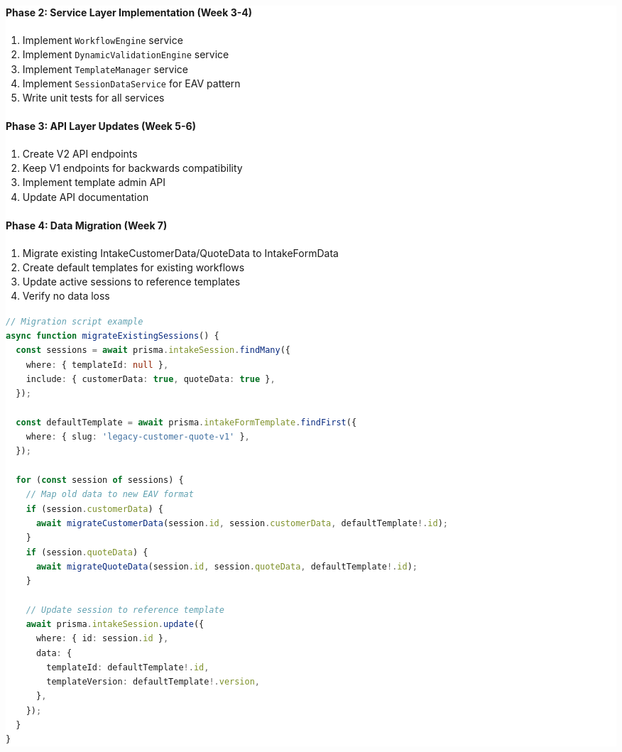 #### **Phase 2: Service Layer Implementation (Week 3-4)**
1. Implement `WorkflowEngine` service
2. Implement `DynamicValidationEngine` service
3. Implement `TemplateManager` service
4. Implement `SessionDataService` for EAV pattern
5. Write unit tests for all services

#### **Phase 3: API Layer Updates (Week 5-6)**
1. Create V2 API endpoints
2. Keep V1 endpoints for backwards compatibility
3. Implement template admin API
4. Update API documentation

#### **Phase 4: Data Migration (Week 7)**
1. Migrate existing IntakeCustomerData/QuoteData to IntakeFormData
2. Create default templates for existing workflows
3. Update active sessions to reference templates
4. Verify no data loss

```typescript
// Migration script example
async function migrateExistingSessions() {
  const sessions = await prisma.intakeSession.findMany({
    where: { templateId: null },
    include: { customerData: true, quoteData: true },
  });

  const defaultTemplate = await prisma.intakeFormTemplate.findFirst({
    where: { slug: 'legacy-customer-quote-v1' },
  });

  for (const session of sessions) {
    // Map old data to new EAV format
    if (session.customerData) {
      await migrateCustomerData(session.id, session.customerData, defaultTemplate!.id);
    }
    if (session.quoteData) {
      await migrateQuoteData(session.id, session.quoteData, defaultTemplate!.id);
    }

    // Update session to reference template
    await prisma.intakeSession.update({
      where: { id: session.id },
      data: {
        templateId: defaultTemplate!.id,
        templateVersion: defaultTemplate!.version,
      },
    });
  }
}
```
